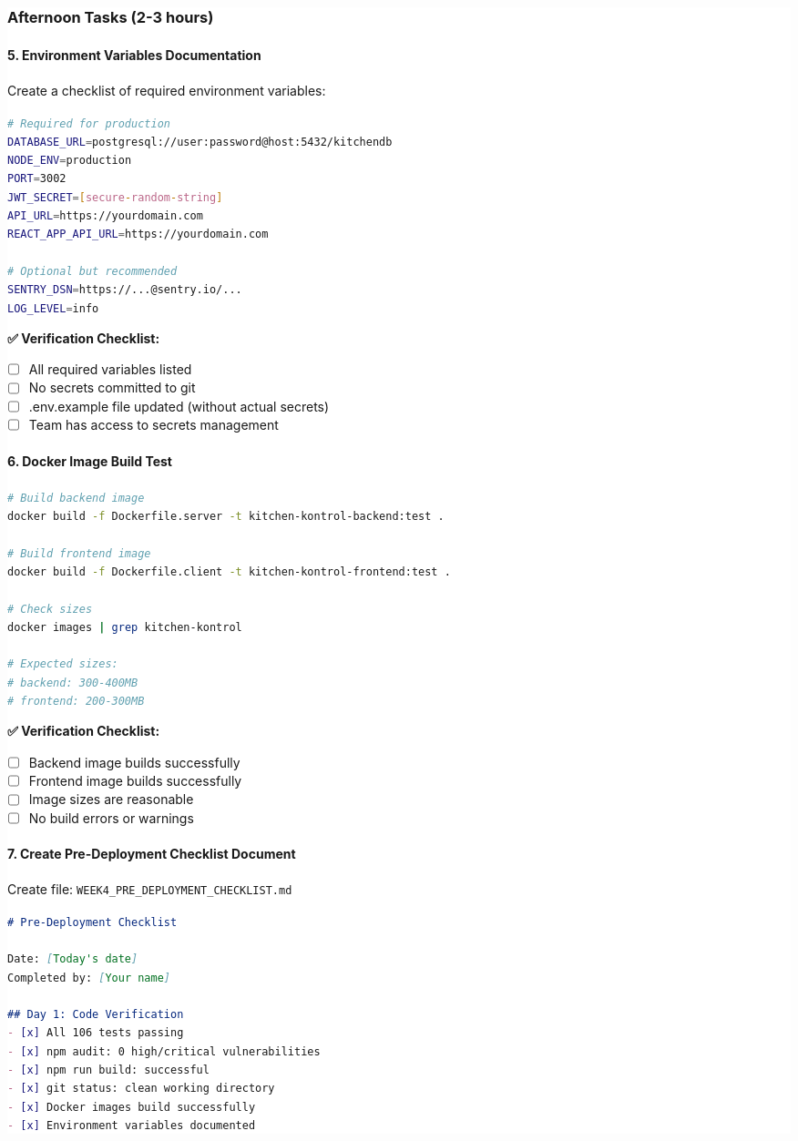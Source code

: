### Afternoon Tasks (2-3 hours)

#### 5. Environment Variables Documentation

Create a checklist of required environment variables:

```bash
# Required for production
DATABASE_URL=postgresql://user:password@host:5432/kitchendb
NODE_ENV=production
PORT=3002
JWT_SECRET=[secure-random-string]
API_URL=https://yourdomain.com
REACT_APP_API_URL=https://yourdomain.com

# Optional but recommended
SENTRY_DSN=https://...@sentry.io/...
LOG_LEVEL=info
```

**✅ Verification Checklist:**
- [ ] All required variables listed
- [ ] No secrets committed to git
- [ ] .env.example file updated (without actual secrets)
- [ ] Team has access to secrets management

#### 6. Docker Image Build Test

```bash
# Build backend image
docker build -f Dockerfile.server -t kitchen-kontrol-backend:test .

# Build frontend image
docker build -f Dockerfile.client -t kitchen-kontrol-frontend:test .

# Check sizes
docker images | grep kitchen-kontrol

# Expected sizes:
# backend: 300-400MB
# frontend: 200-300MB
```

**✅ Verification Checklist:**
- [ ] Backend image builds successfully
- [ ] Frontend image builds successfully
- [ ] Image sizes are reasonable
- [ ] No build errors or warnings

#### 7. Create Pre-Deployment Checklist Document

Create file: `WEEK4_PRE_DEPLOYMENT_CHECKLIST.md`

```markdown
# Pre-Deployment Checklist

Date: [Today's date]
Completed by: [Your name]

## Day 1: Code Verification
- [x] All 106 tests passing
- [x] npm audit: 0 high/critical vulnerabilities
- [x] npm run build: successful
- [x] git status: clean working directory
- [x] Docker images build successfully
- [x] Environment variables documented

```